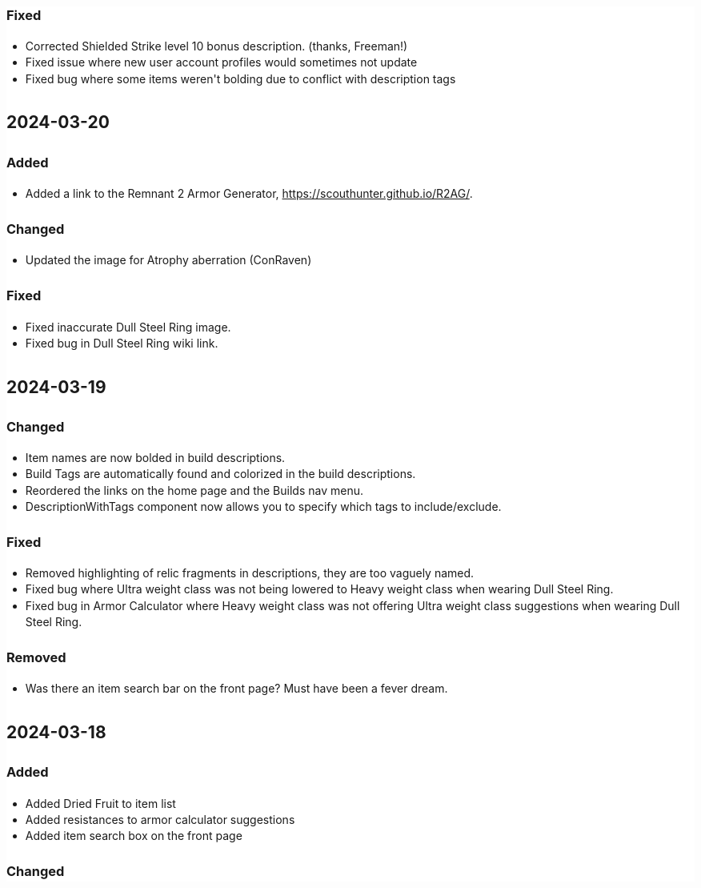 ### Fixed

- Corrected Shielded Strike level 10 bonus description. (thanks, Freeman!)
- Fixed issue where new user account profiles would sometimes not update
- Fixed bug where some items weren't bolding due to conflict with description tags

## 2024-03-20

### Added

- Added a link to the Remnant 2 Armor Generator, https://scouthunter.github.io/R2AG/.

### Changed

- Updated the image for Atrophy aberration (ConRaven)

### Fixed

- Fixed inaccurate Dull Steel Ring image.
- Fixed bug in Dull Steel Ring wiki link.

## 2024-03-19

### Changed

- Item names are now bolded in build descriptions.
- Build Tags are automatically found and colorized in the build descriptions.
- Reordered the links on the home page and the Builds nav menu.
- DescriptionWithTags component now allows you to specify which tags to include/exclude.

### Fixed

- Removed highlighting of relic fragments in descriptions, they are too vaguely named.
- Fixed bug where Ultra weight class was not being lowered to Heavy weight class when wearing Dull Steel Ring.
- Fixed bug in Armor Calculator where Heavy weight class was not offering Ultra weight class suggestions when wearing Dull Steel Ring.

### Removed

- Was there an item search bar on the front page? Must have been a fever dream.

## 2024-03-18

### Added

- Added Dried Fruit to item list
- Added resistances to armor calculator suggestions
- Added item search box on the front page

### Changed
